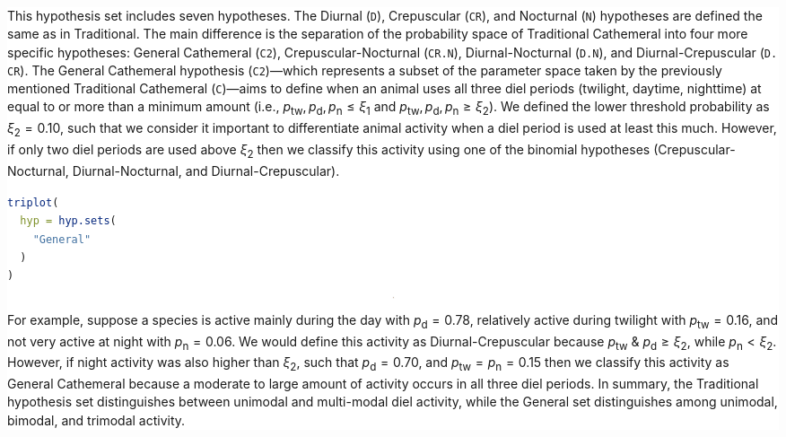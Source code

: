 This hypothesis set includes seven hypotheses. The Diurnal (`D`),
Crepuscular (`CR`), and Nocturnal (`N`) hypotheses are defined the same
as in Traditional. The main difference is the separation of the
probability space of Traditional Cathemeral into four more specific
hypotheses: General Cathemeral (`C2`), Crepuscular-Nocturnal (`CR.N`),
Diurnal-Nocturnal (`D.N`), and Diurnal-Crepuscular (`D.CR`). The General
Cathemeral hypothesis (`C2`)—which represents a subset of the parameter
space taken by the previously mentioned Traditional Cathemeral
(`C`)—aims to define when an animal uses all three diel periods
(twilight, daytime, nighttime) at equal to or more than a minimum amount
(i.e., $p_{\text{tw}}, p_{\text{d}}, p_{\text{n}} \leq \xi_{1}$ and
$p_{\text{tw}}, p_{\text{d}}, p_{\text{n}} \geq \xi_{2}$). We defined
the lower threshold probability as $\xi_{2} = 0.10$, such that we
consider it important to differentiate animal activity when a diel
period is used at least this much. However, if only two diel periods are
used above $\xi_{2}$ then we classify this activity using one of the
binomial hypotheses (Crepuscular-Nocturnal, Diurnal-Nocturnal, and
Diurnal-Crepuscular).

``` r
triplot(
  hyp = hyp.sets(
    "General"
  )
)
```

<img src="Diel-Niche-vignette_files/figure-gfm/plotting3dGeneral 2-1.add.png" width="5in" style="display: block; margin: auto;" />

For example, suppose a species is active mainly during the day with
$p_{\text{d}} = 0.78$, relatively active during twilight with
$p_{\text{tw}} = 0.16$, and not very active at night with
$p_{\text{n}} = 0.06$. We would define this activity as
Diurnal-Crepuscular because $p_{\text{tw}}$ &
$p_{\text{d}} \geq \xi_{2}$, while $p_{\text{n}} < \xi_{2}$. However, if
night activity was also higher than $\xi_{2}$, such that
$p_{\text{d}} = 0.70$, and $p_{\text{tw}} = p_{\text{n}} = 0.15$ then we
classify this activity as General Cathemeral because a moderate to large
amount of activity occurs in all three diel periods. In summary, the
Traditional hypothesis set distinguishes between unimodal and
multi-modal diel activity, while the General set distinguishes among
unimodal, bimodal, and trimodal activity.
